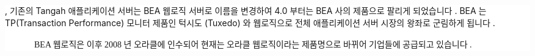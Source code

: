    <span>
    ,
   </span>
   기존의
   <span>
    Tangah
   </span>
   애플리케이션 서버는
   <span>
    BEA
   </span>
   웹로직 서버로 이름을 변경하여
   <span>
    4.0
   </span>
   부터는
   <span>
    BEA
   </span>
   사의 제품으로 팔리게 되었습니다
   <span>
    . BEA
   </span>
   는
   <span>
    TP(Transaction Performance)
   </span>
   모니터 제품인 턱시도
   <span>
    (Tuxedo)
   </span>
   와
웹로직으로 전체 애플리케이션 서버 시장의 왕좌로 군림하게 됩니다
   <span>
    .
   </span>
  </span>
 </p>
 <p style="margin-top:6.0pt;margin-right:0cm;margin-bottom:6.0pt;
margin-left:36.0pt">
  <span style="font-family:나눔고딕;mso-fareast-language:
KO">
  </span>
 </p>
 <p style="margin-top:6.0pt;margin-right:0cm;margin-bottom:6.0pt;
margin-left:36.0pt">
  <span style="font-family:나눔고딕;mso-fareast-language:
KO">
   BEA
  </span>
  <span style="font-family:나눔고딕;mso-fareast-language:KO">
   웹로직은 이후
   <span>
    2008
   </span>
   년 오라클에 인수되어 현재는 오라클 웹로직이라는 제품명으로 바뀌어 기업들에 공급되고 있습니다
   <span>
    .
   </span>
  </span>
 </p>
 <p style="margin-top:6.0pt;margin-right:0cm;margin-bottom:6.0pt;
margin-left:36.0pt">
  <span style="font-family:나눔고딕;mso-fareast-language: